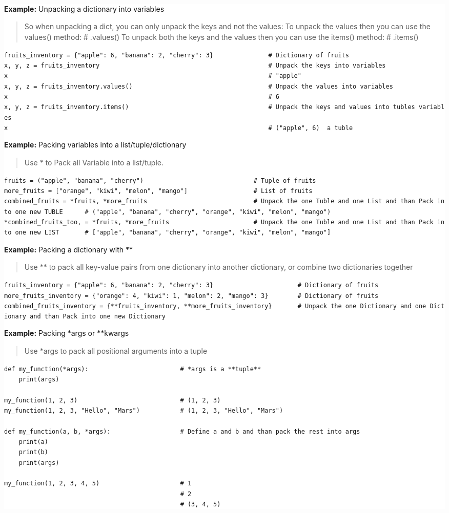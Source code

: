 **Example:** Unpacking a dictionary into variables

> So when unpacking a dict, you can only unpack the keys and not the values:
> To unpack the values then you can use the values() method:                            # .values()
> To unpack both the keys and the values then you can use the items() method:           # .items()

```
fruits_inventory = {"apple": 6, "banana": 2, "cherry": 3}               # Dictionary of fruits
x, y, z = fruits_inventory                                              # Unpack the keys into variables
x                                                                       # "apple"
x, y, z = fruits_inventory.values()                                     # Unpack the values into variables
x                                                                       # 6
x, y, z = fruits_inventory.items()                                      # Unpack the keys and values into tubles variables
x                                                                       # ("apple", 6)  a tuble

```

**Example:** Packing variables into a list/tuple/dictionary

> Use * to Pack all Variable into a list/tuple.

```
fruits = ("apple", "banana", "cherry")                              # Tuple of fruits
more_fruits = ["orange", "kiwi", "melon", "mango"]                  # List of fruits
combined_fruits = *fruits, *more_fruits                             # Unpack the one Tuble and one List and than Pack into one new TUBLE      # ("apple", "banana", "cherry", "orange", "kiwi", "melon", "mango")
*combined_fruits_too, = *fruits, *more_fruits                       # Unpack the one Tuble and one List and than Pack into one new LIST       # ["apple", "banana", "cherry", "orange", "kiwi", "melon", "mango"]
```

**Example:** Packing a dictionary with **

> Use ** to pack all key-value pairs from one dictionary into another dictionary, or combine two dictionaries together

```
fruits_inventory = {"apple": 6, "banana": 2, "cherry": 3}                       # Dictionary of fruits
more_fruits_inventory = {"orange": 4, "kiwi": 1, "melon": 2, "mango": 3}        # Dictionary of fruits
combined_fruits_inventory = {**fruits_inventory, **more_fruits_inventory}       # Unpack the one Dictionary and one Dictionary and than Pack into one new Dictionary
```

**Example:** Packing *args or **kwargs

> Use *args to pack all positional arguments into a tuple

```
def my_function(*args):                         # *args is a **tuple**
    print(args)

my_function(1, 2, 3)                            # (1, 2, 3)
my_function(1, 2, 3, "Hello", "Mars")           # (1, 2, 3, "Hello", "Mars")

def my_function(a, b, *args):                   # Define a and b and than pack the rest into args
    print(a)
    print(b)
    print(args)

my_function(1, 2, 3, 4, 5)                      # 1
                                                # 2
                                                # (3, 4, 5)
```
